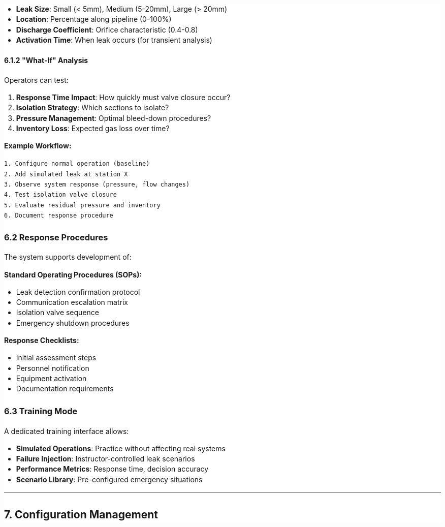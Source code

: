 - **Leak Size**: Small (< 5mm), Medium (5-20mm), Large (> 20mm)
- **Location**: Percentage along pipeline (0-100%)
- **Discharge Coefficient**: Orifice characteristic (0.4-0.8)
- **Activation Time**: When leak occurs (for transient analysis)

#### 6.1.2 "What-If" Analysis

Operators can test:

1. **Response Time Impact**: How quickly must valve closure occur?
2. **Isolation Strategy**: Which sections to isolate?
3. **Pressure Management**: Optimal bleed-down procedures?
4. **Inventory Loss**: Expected gas loss over time?

**Example Workflow:**

```
1. Configure normal operation (baseline)
2. Add simulated leak at station X
3. Observe system response (pressure, flow changes)
4. Test isolation valve closure
5. Evaluate residual pressure and inventory
6. Document response procedure
```

### 6.2 Response Procedures

The system supports development of:

**Standard Operating Procedures (SOPs):**

- Leak detection confirmation protocol
- Communication escalation matrix
- Isolation valve sequence
- Emergency shutdown procedures

**Response Checklists:**

- Initial assessment steps
- Personnel notification
- Equipment activation
- Documentation requirements

### 6.3 Training Mode

A dedicated training interface allows:

- **Simulated Operations**: Practice without affecting real systems
- **Failure Injection**: Instructor-controlled leak scenarios
- **Performance Metrics**: Response time, decision accuracy
- **Scenario Library**: Pre-configured emergency situations

---

## 7. Configuration Management
